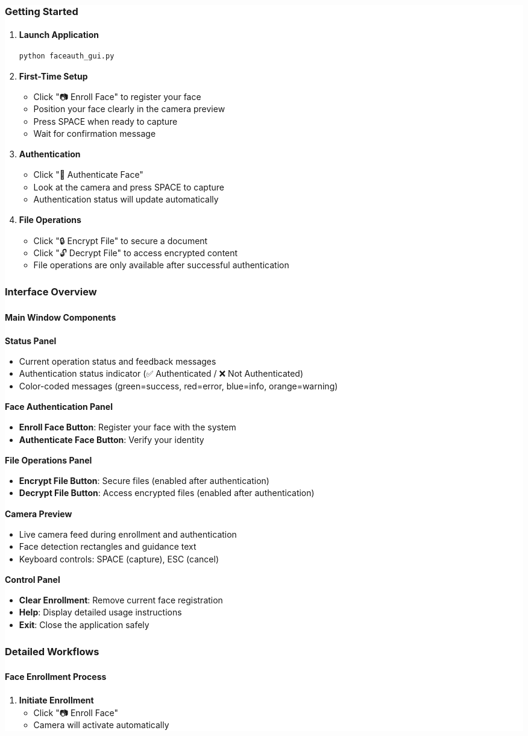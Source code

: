 ### Getting Started

1. **Launch Application**
   ```bash
   python faceauth_gui.py
   ```

2. **First-Time Setup**
   - Click "📷 Enroll Face" to register your face
   - Position your face clearly in the camera preview
   - Press SPACE when ready to capture
   - Wait for confirmation message

3. **Authentication**
   - Click "🔐 Authenticate Face" 
   - Look at the camera and press SPACE to capture
   - Authentication status will update automatically

4. **File Operations**
   - Click "🔒 Encrypt File" to secure a document
   - Click "🔓 Decrypt File" to access encrypted content
   - File operations are only available after successful authentication

### Interface Overview

#### Main Window Components

**Status Panel**
- Current operation status and feedback messages
- Authentication status indicator (✅ Authenticated / ❌ Not Authenticated)
- Color-coded messages (green=success, red=error, blue=info, orange=warning)

**Face Authentication Panel**
- **Enroll Face Button**: Register your face with the system
- **Authenticate Face Button**: Verify your identity

**File Operations Panel**
- **Encrypt File Button**: Secure files (enabled after authentication)
- **Decrypt File Button**: Access encrypted files (enabled after authentication)

**Camera Preview**
- Live camera feed during enrollment and authentication
- Face detection rectangles and guidance text
- Keyboard controls: SPACE (capture), ESC (cancel)

**Control Panel**
- **Clear Enrollment**: Remove current face registration
- **Help**: Display detailed usage instructions
- **Exit**: Close the application safely

### Detailed Workflows

#### Face Enrollment Process

1. **Initiate Enrollment**
   - Click "📷 Enroll Face"
   - Camera will activate automatically
